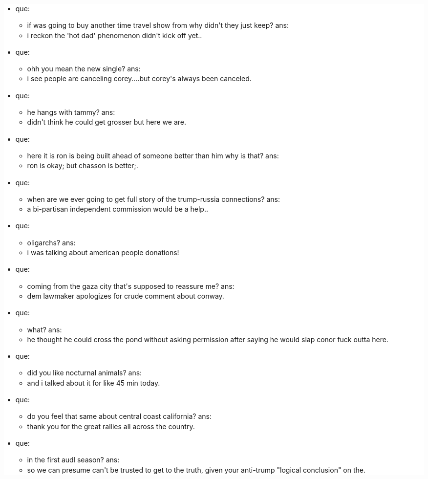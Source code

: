 - que:
  - if was going to buy another time travel show from why didn't they just keep?
  ans:
  - i reckon the 'hot dad' phenomenon didn't kick off yet..

- que:
  - ohh you mean the new single?
  ans:
  - i see people are canceling corey....but corey's always been canceled.

- que:
  - he hangs with tammy?
  ans:
  - didn't think he could get grosser but here we are.

- que:
  - here it is ron is being built ahead of someone better than him why is that?
  ans:
  - ron is okay; but chasson is better;.

- que:
  - when are we ever going to get full story of the trump-russia connections?
  ans:
  - a bi-partisan independent commission would be a help..

- que:
  - oligarchs?
  ans:
  - i was talking about american people donations!

- que:
  - coming from the gaza city that's supposed to reassure me?
  ans:
  - dem lawmaker apologizes for crude comment about conway.

- que:
  - what?
  ans:
  - he thought he could cross the pond without asking permission after saying he would slap conor fuck outta here.

- que:
  - did you like nocturnal animals?
  ans:
  - and i talked about it for like 45 min today.

- que:
  - do you feel that same about central coast california?
  ans:
  - thank you for the great rallies all across the country.

- que:
  - in the first audl season?
  ans:
  - so we can presume can't be trusted to get to the truth, given your anti-trump "logical conclusion" on the.
